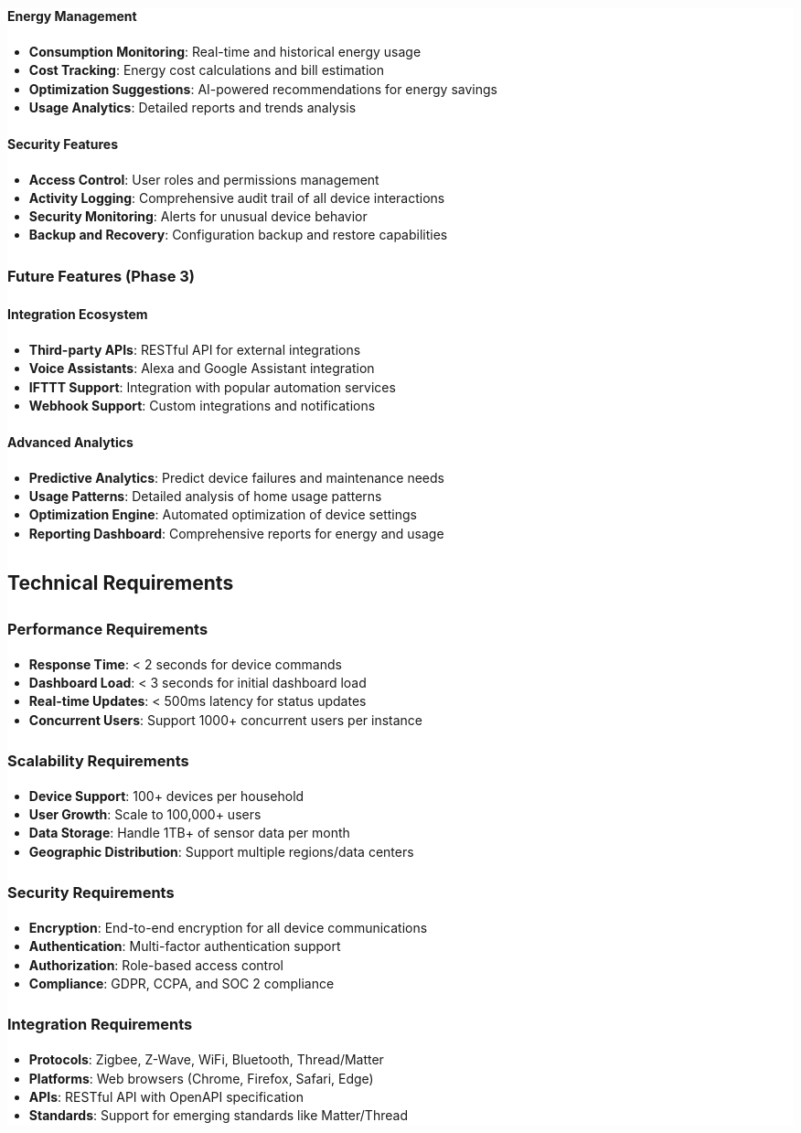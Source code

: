 #### Energy Management
- **Consumption Monitoring**: Real-time and historical energy usage
- **Cost Tracking**: Energy cost calculations and bill estimation
- **Optimization Suggestions**: AI-powered recommendations for energy savings
- **Usage Analytics**: Detailed reports and trends analysis

#### Security Features
- **Access Control**: User roles and permissions management
- **Activity Logging**: Comprehensive audit trail of all device interactions
- **Security Monitoring**: Alerts for unusual device behavior
- **Backup and Recovery**: Configuration backup and restore capabilities

### Future Features (Phase 3)

#### Integration Ecosystem
- **Third-party APIs**: RESTful API for external integrations
- **Voice Assistants**: Alexa and Google Assistant integration
- **IFTTT Support**: Integration with popular automation services
- **Webhook Support**: Custom integrations and notifications

#### Advanced Analytics
- **Predictive Analytics**: Predict device failures and maintenance needs
- **Usage Patterns**: Detailed analysis of home usage patterns
- **Optimization Engine**: Automated optimization of device settings
- **Reporting Dashboard**: Comprehensive reports for energy and usage

## Technical Requirements

### Performance Requirements
- **Response Time**: < 2 seconds for device commands
- **Dashboard Load**: < 3 seconds for initial dashboard load
- **Real-time Updates**: < 500ms latency for status updates
- **Concurrent Users**: Support 1000+ concurrent users per instance

### Scalability Requirements
- **Device Support**: 100+ devices per household
- **User Growth**: Scale to 100,000+ users
- **Data Storage**: Handle 1TB+ of sensor data per month
- **Geographic Distribution**: Support multiple regions/data centers

### Security Requirements
- **Encryption**: End-to-end encryption for all device communications
- **Authentication**: Multi-factor authentication support
- **Authorization**: Role-based access control
- **Compliance**: GDPR, CCPA, and SOC 2 compliance

### Integration Requirements
- **Protocols**: Zigbee, Z-Wave, WiFi, Bluetooth, Thread/Matter
- **Platforms**: Web browsers (Chrome, Firefox, Safari, Edge)
- **APIs**: RESTful API with OpenAPI specification
- **Standards**: Support for emerging standards like Matter/Thread
